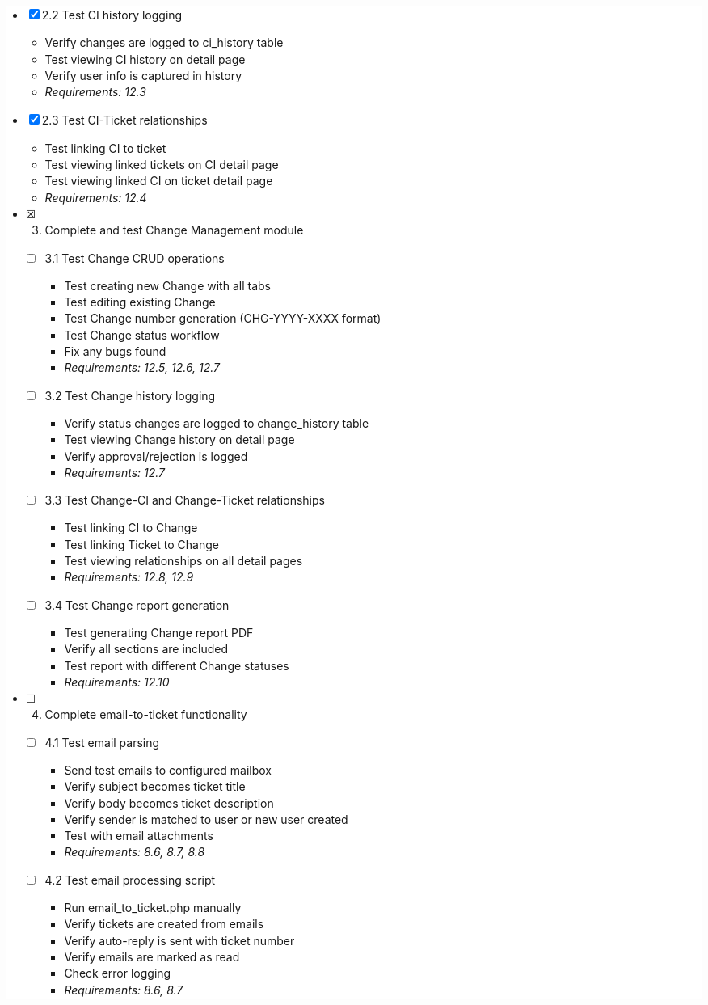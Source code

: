   - [x] 2.2 Test CI history logging

    - Verify changes are logged to ci_history table
    - Test viewing CI history on detail page
    - Verify user info is captured in history
    - _Requirements: 12.3_

  - [x] 2.3 Test CI-Ticket relationships

    - Test linking CI to ticket
    - Test viewing linked tickets on CI detail page
    - Test viewing linked CI on ticket detail page
    - _Requirements: 12.4_

- [x] 3. Complete and test Change Management module




  - [ ] 3.1 Test Change CRUD operations
    - Test creating new Change with all tabs
    - Test editing existing Change
    - Test Change number generation (CHG-YYYY-XXXX format)
    - Test Change status workflow
    - Fix any bugs found
    - _Requirements: 12.5, 12.6, 12.7_

  - [ ] 3.2 Test Change history logging
    - Verify status changes are logged to change_history table
    - Test viewing Change history on detail page
    - Verify approval/rejection is logged
    - _Requirements: 12.7_

  - [ ] 3.3 Test Change-CI and Change-Ticket relationships
    - Test linking CI to Change
    - Test linking Ticket to Change
    - Test viewing relationships on all detail pages
    - _Requirements: 12.8, 12.9_

  - [ ] 3.4 Test Change report generation
    - Test generating Change report PDF
    - Verify all sections are included
    - Test report with different Change statuses
    - _Requirements: 12.10_

- [ ] 4. Complete email-to-ticket functionality
  - [ ] 4.1 Test email parsing
    - Send test emails to configured mailbox
    - Verify subject becomes ticket title
    - Verify body becomes ticket description
    - Verify sender is matched to user or new user created
    - Test with email attachments
    - _Requirements: 8.6, 8.7, 8.8_

  - [ ] 4.2 Test email processing script
    - Run email_to_ticket.php manually
    - Verify tickets are created from emails
    - Verify auto-reply is sent with ticket number
    - Verify emails are marked as read
    - Check error logging
    - _Requirements: 8.6, 8.7_
